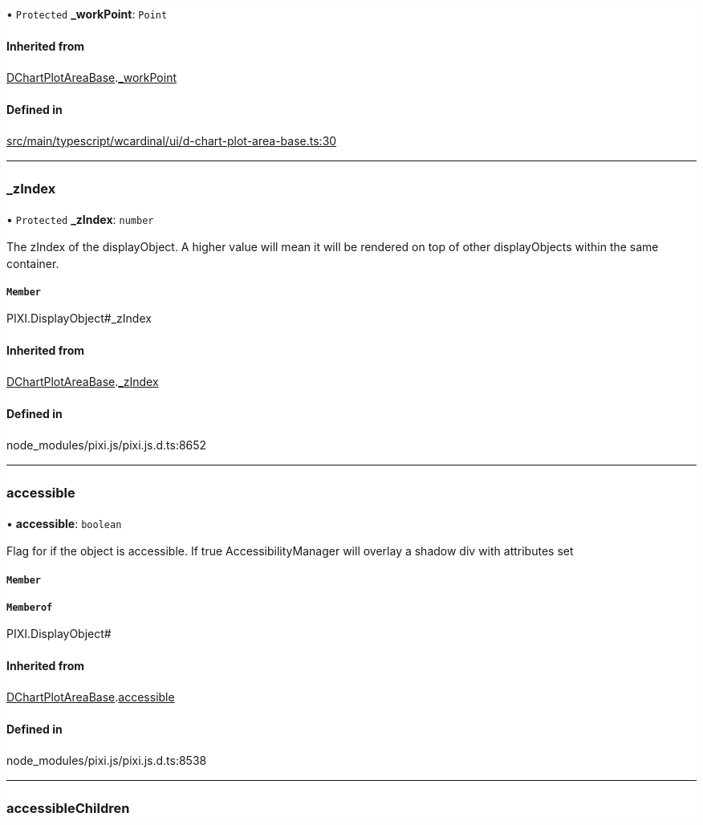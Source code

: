 • `Protected` **\_workPoint**: `Point`

#### Inherited from

[DChartPlotAreaBase](DChartPlotAreaBase.md).[_workPoint](DChartPlotAreaBase.md#_workpoint)

#### Defined in

[src/main/typescript/wcardinal/ui/d-chart-plot-area-base.ts:30](https://github.com/winter-cardinal/winter-cardinal-ui/blob/v0.457.0/src/main/typescript/wcardinal/ui/d-chart-plot-area-base.ts#L30)

___

### \_zIndex

• `Protected` **\_zIndex**: `number`

The zIndex of the displayObject.
A higher value will mean it will be rendered on top of other displayObjects within the same container.

**`Member`**

PIXI.DisplayObject#_zIndex

#### Inherited from

[DChartPlotAreaBase](DChartPlotAreaBase.md).[_zIndex](DChartPlotAreaBase.md#_zindex)

#### Defined in

node_modules/pixi.js/pixi.js.d.ts:8652

___

### accessible

• **accessible**: `boolean`

Flag for if the object is accessible. If true AccessibilityManager will overlay a
  shadow div with attributes set

**`Member`**

**`Memberof`**

PIXI.DisplayObject#

#### Inherited from

[DChartPlotAreaBase](DChartPlotAreaBase.md).[accessible](DChartPlotAreaBase.md#accessible)

#### Defined in

node_modules/pixi.js/pixi.js.d.ts:8538

___

### accessibleChildren
